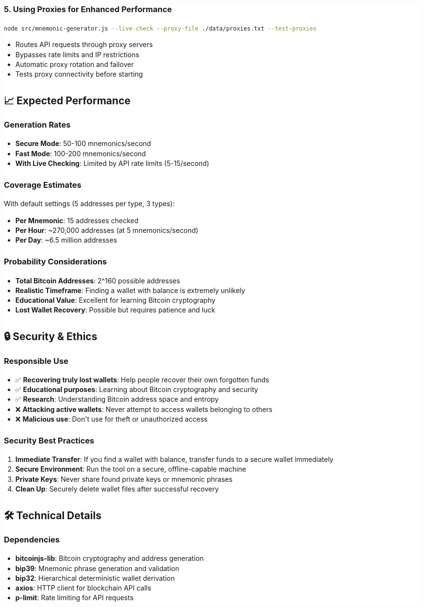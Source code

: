 ### 5. Using Proxies for Enhanced Performance
```bash
node src/mnemonic-generator.js --live-check --proxy-file ./data/proxies.txt --test-proxies
```
- Routes API requests through proxy servers
- Bypasses rate limits and IP restrictions
- Automatic proxy rotation and failover
- Tests proxy connectivity before starting

## 📈 Expected Performance

### Generation Rates
- **Secure Mode**: 50-100 mnemonics/second
- **Fast Mode**: 100-200 mnemonics/second
- **With Live Checking**: Limited by API rate limits (5-15/second)

### Coverage Estimates
With default settings (5 addresses per type, 3 types):
- **Per Mnemonic**: 15 addresses checked
- **Per Hour**: ~270,000 addresses (at 5 mnemonics/second)
- **Per Day**: ~6.5 million addresses

### Probability Considerations
- **Total Bitcoin Addresses**: 2^160 possible addresses
- **Realistic Timeframe**: Finding a wallet with balance is extremely unlikely
- **Educational Value**: Excellent for learning Bitcoin cryptography
- **Lost Wallet Recovery**: Possible but requires patience and luck

## 🔒 Security & Ethics

### Responsible Use
- ✅ **Recovering truly lost wallets**: Help people recover their own forgotten funds
- ✅ **Educational purposes**: Learning about Bitcoin cryptography and security
- ✅ **Research**: Understanding Bitcoin address space and entropy
- ❌ **Attacking active wallets**: Never attempt to access wallets belonging to others
- ❌ **Malicious use**: Don't use for theft or unauthorized access

### Security Best Practices
1. **Immediate Transfer**: If you find a wallet with balance, transfer funds to a secure wallet immediately
2. **Secure Environment**: Run the tool on a secure, offline-capable machine
3. **Private Keys**: Never share found private keys or mnemonic phrases
4. **Clean Up**: Securely delete wallet files after successful recovery

## 🛠️ Technical Details

### Dependencies
- **bitcoinjs-lib**: Bitcoin cryptography and address generation
- **bip39**: Mnemonic phrase generation and validation
- **bip32**: Hierarchical deterministic wallet derivation
- **axios**: HTTP client for blockchain API calls
- **p-limit**: Rate limiting for API requests
